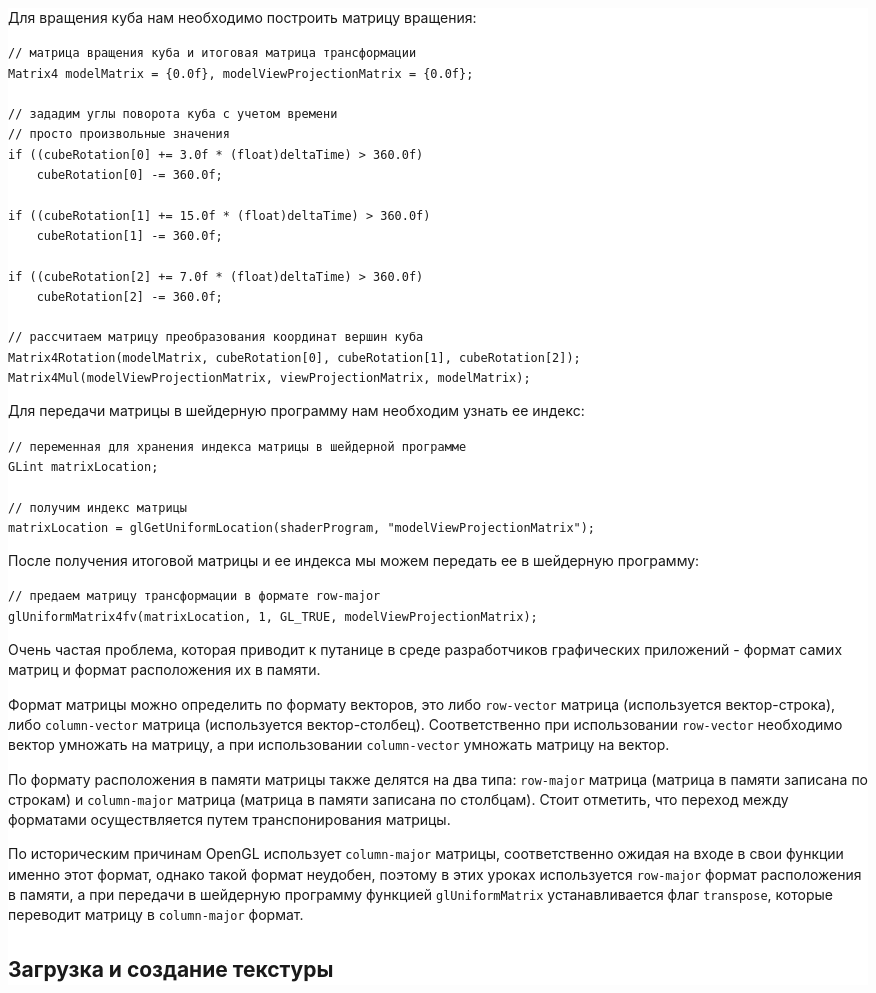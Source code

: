 Для вращения куба нам необходимо построить матрицу вращения:
```
// матрица вращения куба и итоговая матрица трансформации
Matrix4 modelMatrix = {0.0f}, modelViewProjectionMatrix = {0.0f};

// зададим углы поворота куба с учетом времени
// просто произвольные значения
if ((cubeRotation[0] += 3.0f * (float)deltaTime) > 360.0f)
	cubeRotation[0] -= 360.0f;

if ((cubeRotation[1] += 15.0f * (float)deltaTime) > 360.0f)
	cubeRotation[1] -= 360.0f;

if ((cubeRotation[2] += 7.0f * (float)deltaTime) > 360.0f)
	cubeRotation[2] -= 360.0f;

// рассчитаем матрицу преобразования координат вершин куба
Matrix4Rotation(modelMatrix, cubeRotation[0], cubeRotation[1], cubeRotation[2]);
Matrix4Mul(modelViewProjectionMatrix, viewProjectionMatrix, modelMatrix);
```

Для передачи матрицы в шейдерную программу нам необходим узнать ее индекс:
```
// переменная для хранения индекса матрицы в шейдерной программе
GLint matrixLocation;

// получим индекс матрицы
matrixLocation = glGetUniformLocation(shaderProgram, "modelViewProjectionMatrix");
```

После получения итоговой матрицы и ее индекса мы можем передать ее в шейдерную программу:
```
// предаем матрицу трансформации в формате row-major
glUniformMatrix4fv(matrixLocation, 1, GL_TRUE, modelViewProjectionMatrix);
```

Очень частая проблема, которая приводит к путанице в среде разработчиков графических приложений - формат самих матриц и формат расположения их в памяти.

Формат матрицы можно определить по формату векторов, это либо `row-vector` матрица (используется вектор-строка), либо `column-vector` матрица (используется вектор-столбец). Соответственно при использовании `row-vector` необходимо вектор умножать на матрицу, а при использовании `column-vector` умножать матрицу на вектор.

По формату расположения в памяти матрицы также делятся на два типа: `row-major` матрица (матрица в памяти записана по строкам) и `column-major` матрица (матрица в памяти записана по столбцам). Стоит отметить, что переход между форматами осуществляется путем транспонирования матрицы.

По историческим причинам OpenGL использует `column-major` матрицы, соответственно ожидая на входе в свои функции именно этот формат, однако такой формат неудобен, поэтому в этих уроках используется `row-major` формат расположения в памяти, а при передачи в шейдерную программу функцией `glUniformMatrix` устанавливается флаг `transpose`, которые переводит матрицу в `column-major` формат.

## Загрузка и создание текстуры ##
